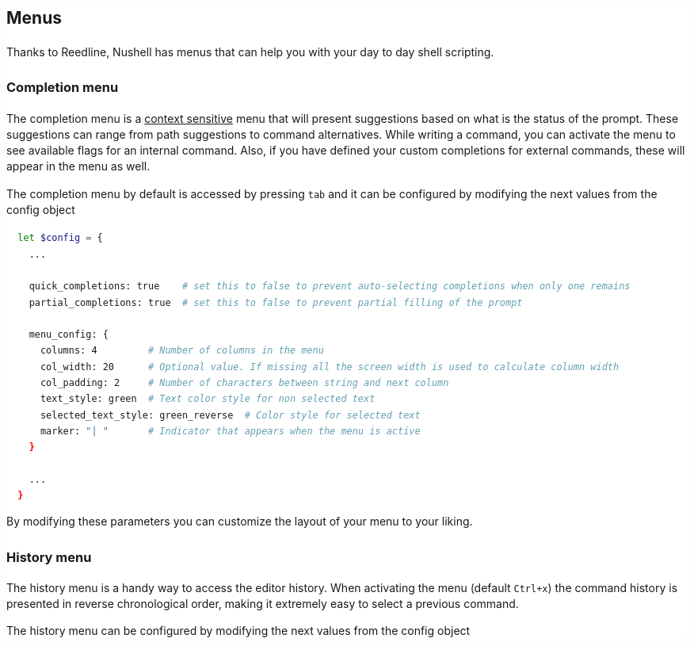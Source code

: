 
## Menus

Thanks to Reedline, Nushell has menus that can help you with your day to day shell scripting.

### Completion menu

The completion menu is a [context sensitive](https://www.youtube.com/watch?v=ujDIU7HPdHc) menu that will
present suggestions based on what is the status of the prompt. These suggestions can range from path
suggestions to command alternatives. While writing a command, you can activate the menu to see available
flags for an internal command. Also, if you have defined your custom completions for external commands,
these will appear in the menu as well.

The completion menu by default is accessed by pressing `tab` and it can be configured by
modifying the next values from the config object

```bash
  let $config = {
    ...

    quick_completions: true    # set this to false to prevent auto-selecting completions when only one remains
    partial_completions: true  # set this to false to prevent partial filling of the prompt

    menu_config: {
      columns: 4         # Number of columns in the menu
      col_width: 20      # Optional value. If missing all the screen width is used to calculate column width
      col_padding: 2     # Number of characters between string and next column
      text_style: green  # Text color style for non selected text
      selected_text_style: green_reverse  # Color style for selected text
      marker: "| "       # Indicator that appears when the menu is active
    }

    ...
  }
```

By modifying these parameters you can customize the layout of your menu to your liking.

### History menu

The history menu is a handy way to access the editor history. When activating the menu (default `Ctrl+x`)
the command history is presented in reverse chronological order, making it extremely easy to select a
previous command.

The history menu can be configured by modifying the next values from the config object
